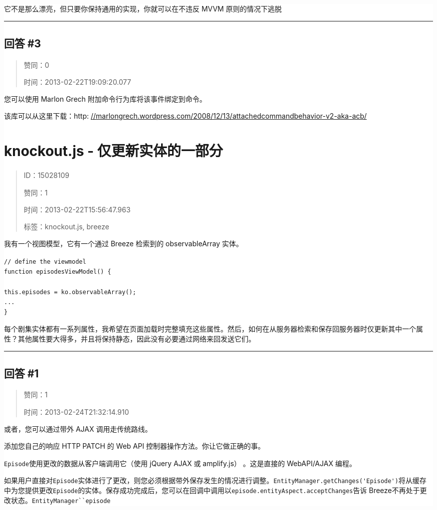 它不是那么漂亮，但只要你保持通用的实现，你就可以在不违反 MVVM 原则的情况下逃脱

* * *

## 回答 #3

> 赞同：0
> 
> 时间：2013-02-22T19:09:20.077

您可以使用 Marlon Grech 附加命令行为库将该事件绑定到命令。

该库可以从这里下载：http: [//marlongrech.wordpress.com/2008/12/13/attachedcommandbehavior-v2-aka-acb/](http://marlongrech.wordpress.com/2008/12/13/attachedcommandbehavior-v2-aka-acb/)

# knockout.js - 仅更新实体的一部分

> ID：15028109
> 
> 赞同：1
> 
> 时间：2013-02-22T15:56:47.963
> 
> 标签：knockout.js, breeze

我有一个视图模型，它有一个通过 Breeze 检索到的 observableArray 实体。

```
// define the viewmodel
function episodesViewModel() {

this.episodes = ko.observableArray();
...
} 
```

每个剧集实体都有一系列属性，我希望在页面加载时完整填充这些属性。然后，如何在从服务器检索和保存回服务器时仅更新其中一个属性？其他属性要大得多，并且将保持静态，因此没有必要通过网络来回发送它们。

* * *

## 回答 #1

> 赞同：1
> 
> 时间：2013-02-24T21:32:14.910

或者，您可以通过带外 AJAX 调用走传统路线。

添加您自己的响应 HTTP PATCH 的 Web API 控制器操作方法。你让它做正确的事。

`Episode`使用更改的数据从客户端调用它（使用 jQuery AJAX 或 amplify.js） 。这是直接的 WebAPI/AJAX 编程。

如果用户直接对`Episode`实体进行了更改，则您必须根据带外保存发生的情况进行调整。`EntityManager.getChanges('Episode')`将从缓存中为您提供更改`Episode`的实体。保存成功完成后，您可以在回调中调用以`episode.entityAspect.acceptChanges`告诉 Breeze不再处于更改状态。`EntityManager``episode`
